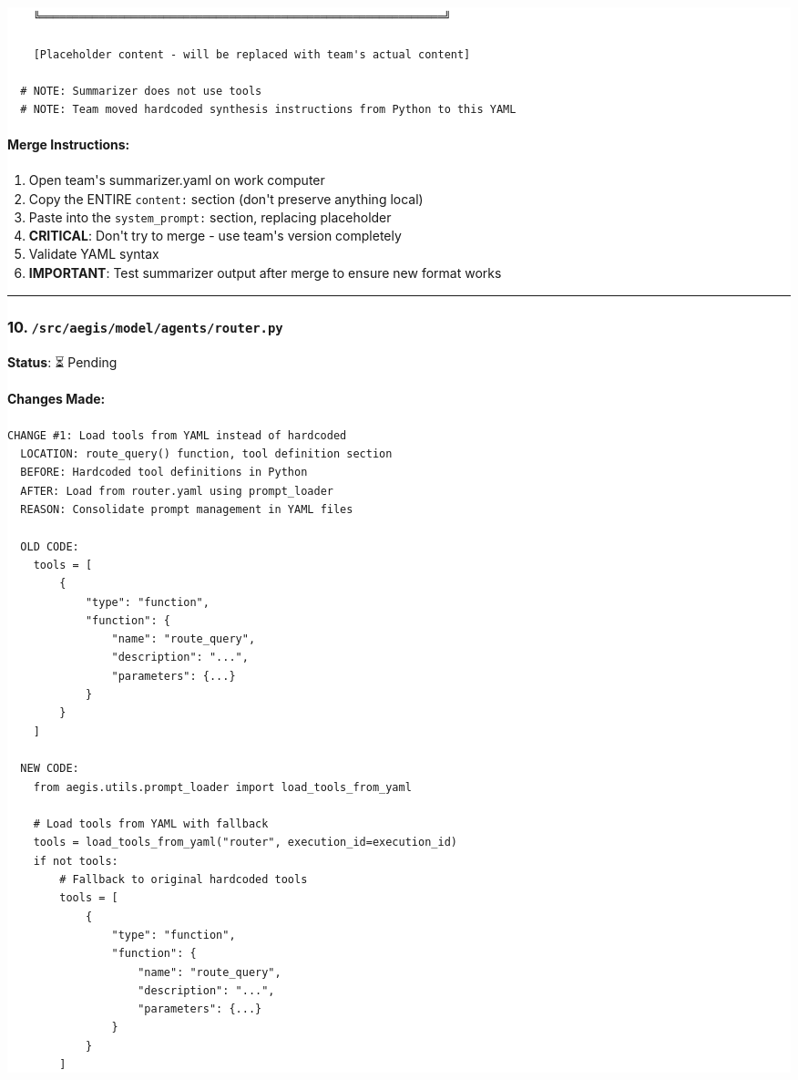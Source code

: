 ```
    ╚══════════════════════════════════════════════════════════════╝

    [Placeholder content - will be replaced with team's actual content]

  # NOTE: Summarizer does not use tools
  # NOTE: Team moved hardcoded synthesis instructions from Python to this YAML
```

#### Merge Instructions:
1. Open team's summarizer.yaml on work computer
2. Copy the ENTIRE `content:` section (don't preserve anything local)
3. Paste into the `system_prompt:` section, replacing placeholder
4. **CRITICAL**: Don't try to merge - use team's version completely
5. Validate YAML syntax
6. **IMPORTANT**: Test summarizer output after merge to ensure new format works

---

### 10. `/src/aegis/model/agents/router.py`

**Status**: ⏳ Pending

#### Changes Made:
```
CHANGE #1: Load tools from YAML instead of hardcoded
  LOCATION: route_query() function, tool definition section
  BEFORE: Hardcoded tool definitions in Python
  AFTER: Load from router.yaml using prompt_loader
  REASON: Consolidate prompt management in YAML files

  OLD CODE:
    tools = [
        {
            "type": "function",
            "function": {
                "name": "route_query",
                "description": "...",
                "parameters": {...}
            }
        }
    ]

  NEW CODE:
    from aegis.utils.prompt_loader import load_tools_from_yaml

    # Load tools from YAML with fallback
    tools = load_tools_from_yaml("router", execution_id=execution_id)
    if not tools:
        # Fallback to original hardcoded tools
        tools = [
            {
                "type": "function",
                "function": {
                    "name": "route_query",
                    "description": "...",
                    "parameters": {...}
                }
            }
        ]
```
